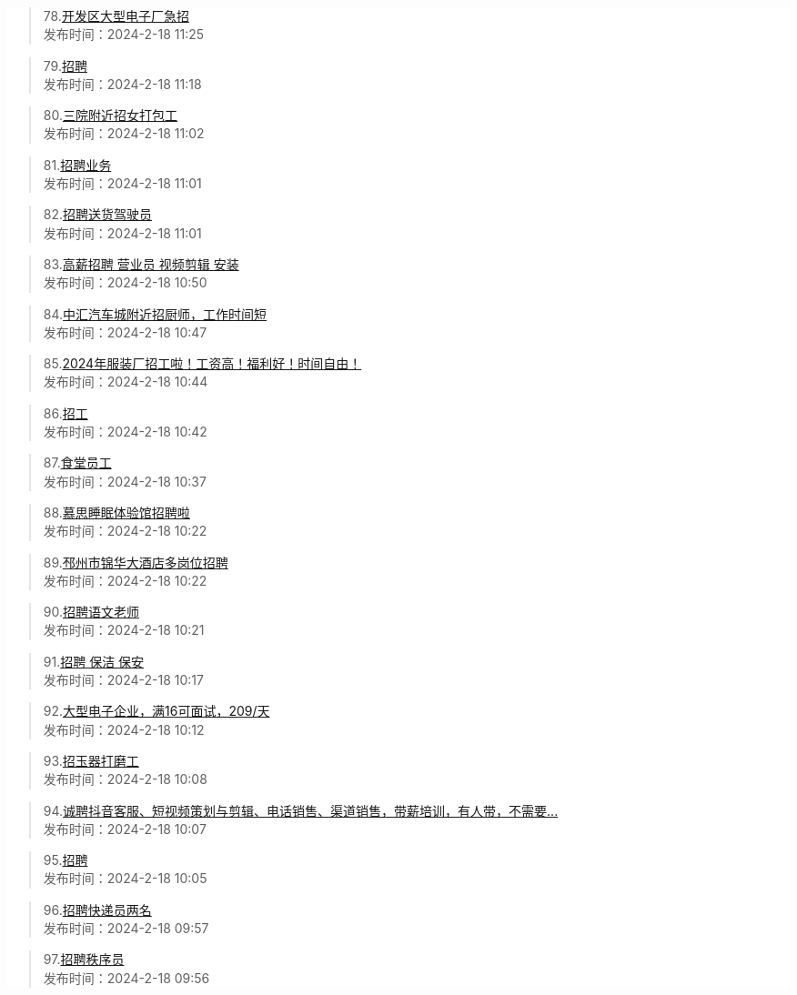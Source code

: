 >78.[开发区大型电子厂急招](https://www.pzzc.net/forum.php?mod=viewthread&tid=10391097)<br>
>发布时间：2024-2-18 11:25

>79.[招聘](https://www.pzzc.net/forum.php?mod=viewthread&tid=10391095)<br>
>发布时间：2024-2-18 11:18

>80.[三院附近招女打包工](https://www.pzzc.net/forum.php?mod=viewthread&tid=10391090)<br>
>发布时间：2024-2-18 11:02

>81.[招聘业务](https://www.pzzc.net/forum.php?mod=viewthread&tid=10391089)<br>
>发布时间：2024-2-18 11:01

>82.[招聘送货驾驶员](https://www.pzzc.net/forum.php?mod=viewthread&tid=10391088)<br>
>发布时间：2024-2-18 11:01

>83.[高薪招聘 营业员 视频剪辑 安装](https://www.pzzc.net/forum.php?mod=viewthread&tid=10391084)<br>
>发布时间：2024-2-18 10:50

>84.[中汇汽车城附近招厨师，工作时间短](https://www.pzzc.net/forum.php?mod=viewthread&tid=10391081)<br>
>发布时间：2024-2-18 10:47

>85.[2024年服装厂招工啦！工资高！福利好！时间自由！](https://www.pzzc.net/forum.php?mod=viewthread&tid=10391079)<br>
>发布时间：2024-2-18 10:44

>86.[招工](https://www.pzzc.net/forum.php?mod=viewthread&tid=10391078)<br>
>发布时间：2024-2-18 10:42

>87.[食堂员工](https://www.pzzc.net/forum.php?mod=viewthread&tid=10391075)<br>
>发布时间：2024-2-18 10:37

>88.[慕思睡眠体验馆招聘啦](https://www.pzzc.net/forum.php?mod=viewthread&tid=10391070)<br>
>发布时间：2024-2-18 10:22

>89.[邳州市锦华大酒店多岗位招聘](https://www.pzzc.net/forum.php?mod=viewthread&tid=10391069)<br>
>发布时间：2024-2-18 10:22

>90.[招聘语文老师](https://www.pzzc.net/forum.php?mod=viewthread&tid=10391068)<br>
>发布时间：2024-2-18 10:21

>91.[招聘 保洁 保安](https://www.pzzc.net/forum.php?mod=viewthread&tid=10391066)<br>
>发布时间：2024-2-18 10:17

>92.[大型电子企业，满16可面试，209/天](https://www.pzzc.net/forum.php?mod=viewthread&tid=10391064)<br>
>发布时间：2024-2-18 10:12

>93.[招玉器打磨工](https://www.pzzc.net/forum.php?mod=viewthread&tid=10391060)<br>
>发布时间：2024-2-18 10:08

>94.[诚聘抖音客服、短视频策划与剪辑、电话销售、渠道销售，带薪培训，有人带，不需要...](https://www.pzzc.net/forum.php?mod=viewthread&tid=10391058)<br>
>发布时间：2024-2-18 10:07

>95.[招聘](https://www.pzzc.net/forum.php?mod=viewthread&tid=10391056)<br>
>发布时间：2024-2-18 10:05

>96.[招聘快递员两名](https://www.pzzc.net/forum.php?mod=viewthread&tid=10391049)<br>
>发布时间：2024-2-18 09:57

>97.[招聘秩序员](https://www.pzzc.net/forum.php?mod=viewthread&tid=10391048)<br>
>发布时间：2024-2-18 09:56
